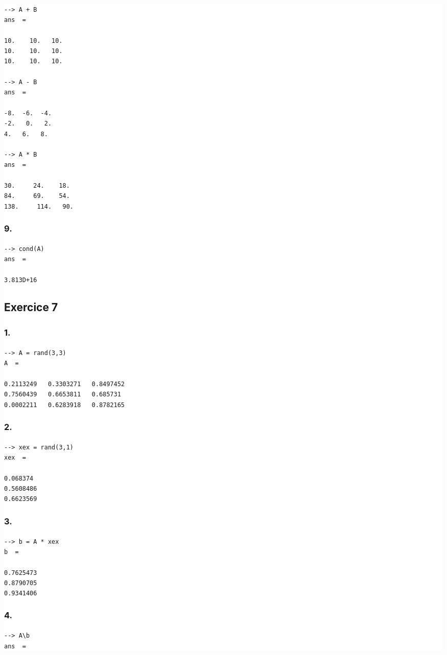     --> A + B
    ans  =

    10.    10.   10.
    10.    10.   10.
    10.    10.   10.

    --> A - B
    ans  =

    -8.  -6.  -4.
    -2.   0.   2.
    4.   6.   8.

    --> A * B
    ans  =

    30.     24.    18.
    84.     69.    54.
    138.     114.   90.

### 9.
    --> cond(A)
    ans  =

    3.813D+16

## Exercice 7
### 1.
    --> A = rand(3,3)
    A  = 

    0.2113249   0.3303271   0.8497452
    0.7560439   0.6653811   0.685731 
    0.0002211   0.6283918   0.8782165

### 2.
    --> xex = rand(3,1)
    xex  = 

    0.068374 
    0.5608486
    0.6623569

### 3.
    --> b = A * xex
    b  = 

    0.7625473
    0.8790705
    0.9341406

### 4.
    --> A\b
    ans  =
